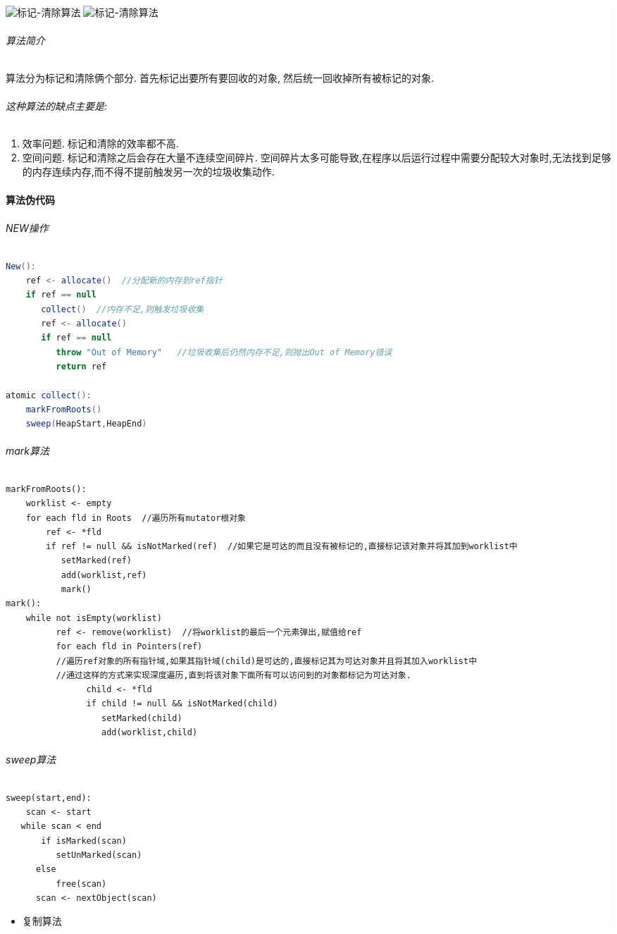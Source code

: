![标记-清除算法](https://raw.githubusercontent.com/wanggnim/GnimImage/master/jvm/%E6%A0%87%E8%AE%B0%20-%20%E6%B8%85%E9%99%A4%E7%AE%97%E6%B3%95a.jpg)
![标记-清除算法](https://raw.githubusercontent.com/wanggnim/GnimImage/master/jvm/%E6%A0%87%E8%AE%B0%20-%20%E6%B8%85%E9%99%A4%E7%AE%97%E6%B3%95b.jpg)
###### 算法简介
算法分为标记和清除俩个部分. 首先标记出要所有要回收的对象, 然后统一回收掉所有被标记的对象.

###### 这种算法的缺点主要是:
1. 效率问题. 标记和清除的效率都不高.
2. 空间问题. 标记和清除之后会存在大量不连续空间碎片. 空间碎片太多可能导致,在程序以后运行过程中需要分配较大对象时,无法找到足够的内存连续内存,而不得不提前触发另一次的垃圾收集动作.

#### 算法伪代码
###### NEW操作
```java
New():
    ref <- allocate()  //分配新的内存到ref指针
    if ref == null
       collect()  //内存不足,则触发垃圾收集
       ref <- allocate()
       if ref == null
          throw "Out of Memory"   //垃圾收集后仍然内存不足,则抛出Out of Memory错误
          return ref

atomic collect():
    markFromRoots()
    sweep(HeapStart,HeapEnd)

```
###### mark算法
```
markFromRoots():
    worklist <- empty
    for each fld in Roots  //遍历所有mutator根对象
        ref <- *fld
        if ref != null && isNotMarked(ref)  //如果它是可达的而且没有被标记的,直接标记该对象并将其加到worklist中
           setMarked(ref)
           add(worklist,ref)
           mark()
mark():
    while not isEmpty(worklist)
          ref <- remove(worklist)  //将worklist的最后一个元素弹出,赋值给ref
          for each fld in Pointers(ref)
          //遍历ref对象的所有指针域,如果其指针域(child)是可达的,直接标记其为可达对象并且将其加入worklist中
          //通过这样的方式来实现深度遍历,直到将该对象下面所有可以访问到的对象都标记为可达对象.
                child <- *fld
                if child != null && isNotMarked(child)
                   setMarked(child)
                   add(worklist,child)

```
###### sweep算法
```
sweep(start,end):
    scan <- start
   while scan < end
       if isMarked(scan)
          setUnMarked(scan)
      else
          free(scan)
      scan <- nextObject(scan)
```
* 复制算法
